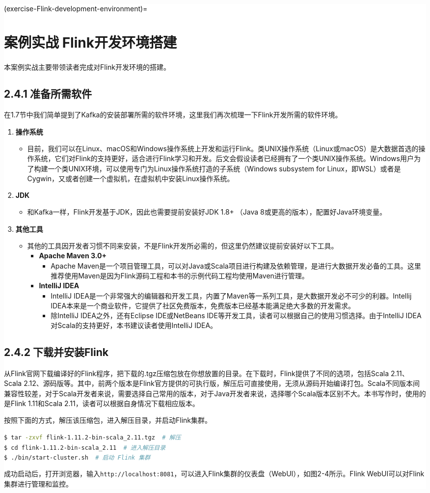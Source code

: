 (exercise-Flink-development-environment)=
# 案例实战 Flink开发环境搭建

本案例实战主要带领读者完成对Flink开发环境的搭建。

## 2.4.1 准备所需软件

在1.7节中我们简单提到了Kafka的安装部署所需的软件环境，这里我们再次梳理一下Flink开发所需的软件环境。

1. **操作系统**
   - 目前，我们可以在Linux、macOS和Windows操作系统上开发和运行Flink。类UNIX操作系统（Linux或macOS）是大数据首选的操作系统，它们对Flink的支持更好，适合进行Flink学习和开发。后文会假设读者已经拥有了一个类UNIX操作系统。Windows用户为了构建一个类UNIX环境，可以使用专门为Linux操作系统打造的子系统（Windows subsystem for Linux，即WSL）或者是Cygwin，又或者创建一个虚拟机，在虚拟机中安装Linux操作系统。

2. **JDK**
   - 和Kafka一样，Flink开发基于JDK，因此也需要提前安装好JDK 1.8+ （Java 8或更高的版本），配置好Java环境变量。

3. **其他工具**
   - 其他的工具因开发者习惯不同来安装，不是Flink开发所必需的，但这里仍然建议提前安装好以下工具。
     - **Apache Maven 3.0+**
       - Apache Maven是一个项目管理工具，可以对Java或Scala项目进行构建及依赖管理，是进行大数据开发必备的工具。这里推荐使用Maven是因为Flink源码工程和本书的示例代码工程均使用Maven进行管理。
     - **IntelliJ IDEA**
       - IntelliJ IDEA是一个非常强大的编辑器和开发工具，内置了Maven等一系列工具，是大数据开发必不可少的利器。Intellij IDEA本来是一个商业软件，它提供了社区免费版本，免费版本已经基本能满足绝大多数的开发需求。
       - 除IntelliJ IDEA之外，还有Eclipse IDE或NetBeans IDE等开发工具，读者可以根据自己的使用习惯选择。由于IntelliJ IDEA对Scala的支持更好，本书建议读者使用IntelliJ IDEA。

## 2.4.2 下载并安装Flink

从Flink官网下载编译好的Flink程序，把下载的.tgz压缩包放在你想放置的目录。在下载时，Flink提供了不同的选项，包括Scala 2.11、Scala 2.12、源码版等。其中，前两个版本是Flink官方提供的可执行版，解压后可直接使用，无须从源码开始编译打包。Scala不同版本间兼容性较差，对于Scala开发者来说，需要选择自己常用的版本，对于Java开发者来说，选择哪个Scala版本区别不大。本书写作时，使用的是Flink 1.11和Scala 2.11，读者可以根据自身情况下载相应版本。

按照下面的方式，解压该压缩包，进入解压目录，并启动Flink集群。

```bash
$ tar -zxvf flink-1.11.2-bin-scala_2.11.tgz  # 解压
$ cd flink-1.11.2-bin-scala_2.11  # 进入解压目录
$ ./bin/start-cluster.sh  # 启动 Flink 集群
```

成功启动后，打开浏览器，输入`http://localhost:8081`，可以进入Flink集群的仪表盘（WebUI），如图2-4所示。Flink WebUI可以对Flink集群进行管理和监控。
